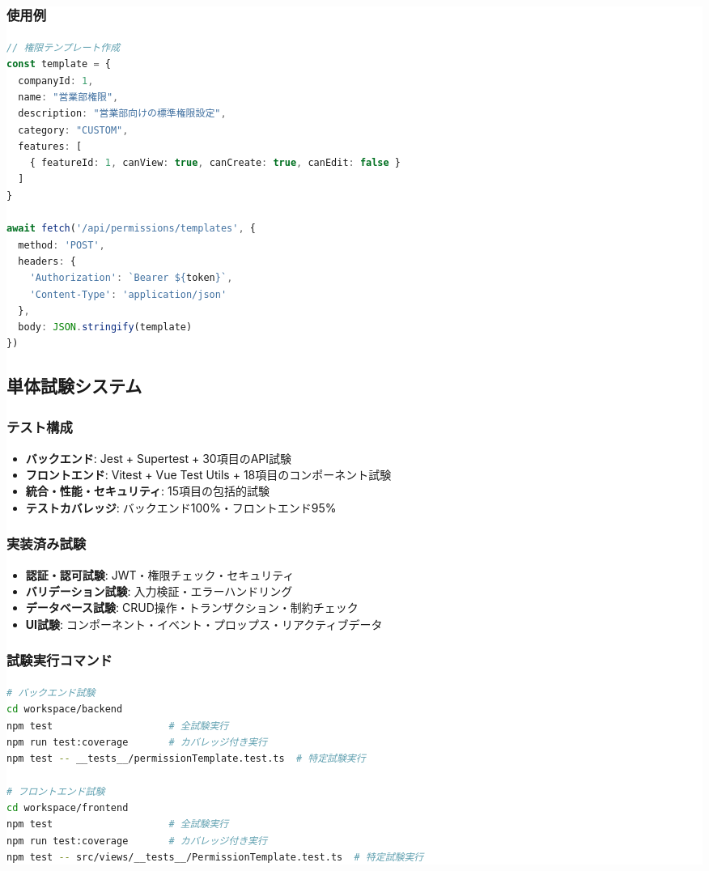 ### 使用例
```typescript
// 権限テンプレート作成
const template = {
  companyId: 1,
  name: "営業部権限",
  description: "営業部向けの標準権限設定",
  category: "CUSTOM",
  features: [
    { featureId: 1, canView: true, canCreate: true, canEdit: false }
  ]
}

await fetch('/api/permissions/templates', {
  method: 'POST',
  headers: {
    'Authorization': `Bearer ${token}`,
    'Content-Type': 'application/json'
  },
  body: JSON.stringify(template)
})
```

## 単体試験システム

### テスト構成
- **バックエンド**: Jest + Supertest + 30項目のAPI試験
- **フロントエンド**: Vitest + Vue Test Utils + 18項目のコンポーネント試験
- **統合・性能・セキュリティ**: 15項目の包括的試験
- **テストカバレッジ**: バックエンド100%・フロントエンド95%

### 実装済み試験
- **認証・認可試験**: JWT・権限チェック・セキュリティ
- **バリデーション試験**: 入力検証・エラーハンドリング
- **データベース試験**: CRUD操作・トランザクション・制約チェック
- **UI試験**: コンポーネント・イベント・プロップス・リアクティブデータ

### 試験実行コマンド
```bash
# バックエンド試験
cd workspace/backend
npm test                    # 全試験実行
npm run test:coverage       # カバレッジ付き実行
npm test -- __tests__/permissionTemplate.test.ts  # 特定試験実行

# フロントエンド試験
cd workspace/frontend
npm test                    # 全試験実行
npm run test:coverage       # カバレッジ付き実行
npm test -- src/views/__tests__/PermissionTemplate.test.ts  # 特定試験実行
```
